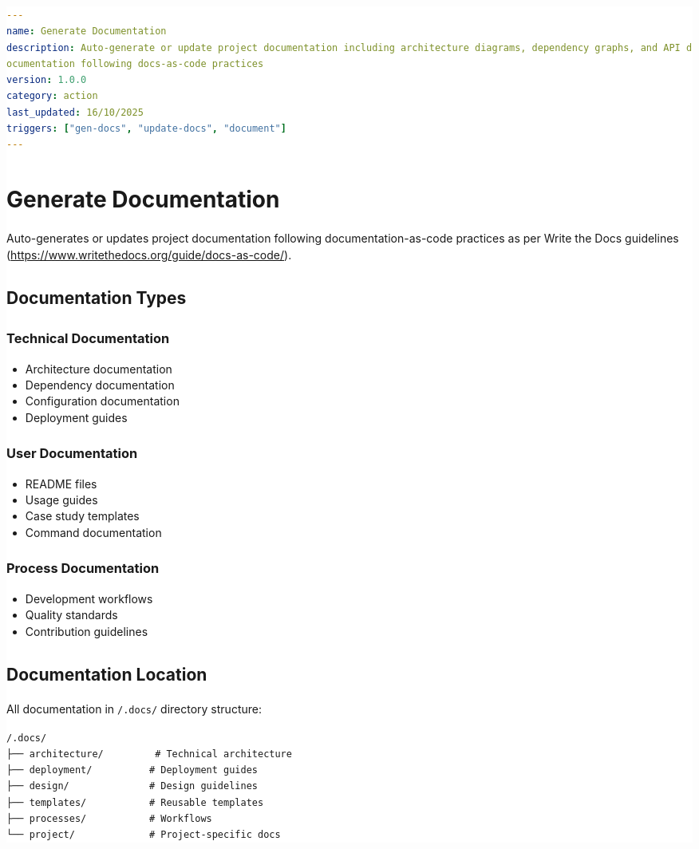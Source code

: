 ```yaml
---
name: Generate Documentation
description: Auto-generate or update project documentation including architecture diagrams, dependency graphs, and API documentation following docs-as-code practices
version: 1.0.0
category: action
last_updated: 16/10/2025
triggers: ["gen-docs", "update-docs", "document"]
---
```


# Generate Documentation

Auto-generates or updates project documentation following documentation-as-code practices as per Write the Docs guidelines (https://www.writethedocs.org/guide/docs-as-code/).

## Documentation Types

### Technical Documentation
- Architecture documentation
- Dependency documentation
- Configuration documentation
- Deployment guides

### User Documentation
- README files
- Usage guides
- Case study templates
- Command documentation

### Process Documentation
- Development workflows
- Quality standards
- Contribution guidelines

## Documentation Location

All documentation in `/.docs/` directory structure:

```
/.docs/
├── architecture/         # Technical architecture
├── deployment/          # Deployment guides
├── design/              # Design guidelines
├── templates/           # Reusable templates
├── processes/           # Workflows
└── project/             # Project-specific docs
```
